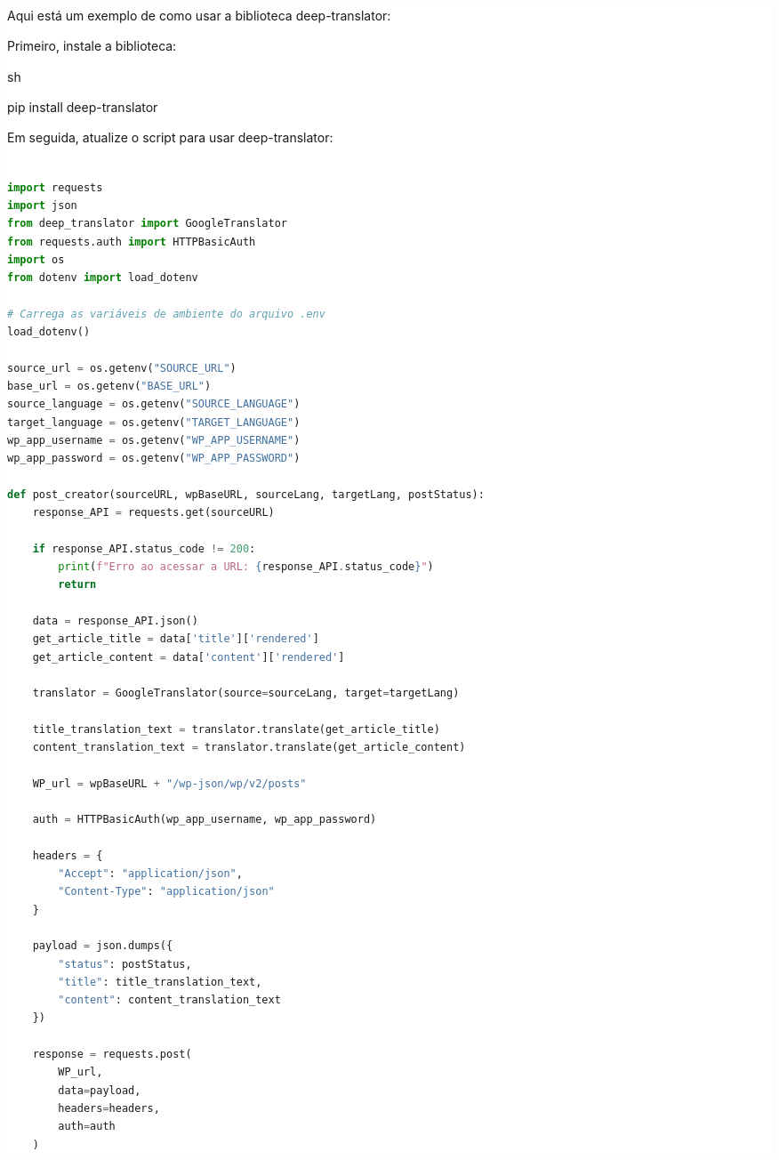 Aqui está um exemplo de como usar a biblioteca deep-translator:

Primeiro, instale a biblioteca:

sh

pip install deep-translator

Em seguida, atualize o script para usar deep-translator:

~~~~python

import requests
import json
from deep_translator import GoogleTranslator
from requests.auth import HTTPBasicAuth
import os
from dotenv import load_dotenv

# Carrega as variáveis de ambiente do arquivo .env
load_dotenv()

source_url = os.getenv("SOURCE_URL")
base_url = os.getenv("BASE_URL")
source_language = os.getenv("SOURCE_LANGUAGE")
target_language = os.getenv("TARGET_LANGUAGE")
wp_app_username = os.getenv("WP_APP_USERNAME")
wp_app_password = os.getenv("WP_APP_PASSWORD")

def post_creator(sourceURL, wpBaseURL, sourceLang, targetLang, postStatus):
    response_API = requests.get(sourceURL)
    
    if response_API.status_code != 200:
        print(f"Erro ao acessar a URL: {response_API.status_code}")
        return

    data = response_API.json()
    get_article_title = data['title']['rendered']
    get_article_content = data['content']['rendered']

    translator = GoogleTranslator(source=sourceLang, target=targetLang)

    title_translation_text = translator.translate(get_article_title)
    content_translation_text = translator.translate(get_article_content)

    WP_url = wpBaseURL + "/wp-json/wp/v2/posts"

    auth = HTTPBasicAuth(wp_app_username, wp_app_password)

    headers = {
        "Accept": "application/json",
        "Content-Type": "application/json"
    }

    payload = json.dumps({ 
        "status": postStatus,
        "title": title_translation_text,
        "content": content_translation_text
    })

    response = requests.post(
        WP_url,
        data=payload,
        headers=headers,
        auth=auth
    )
~~~~